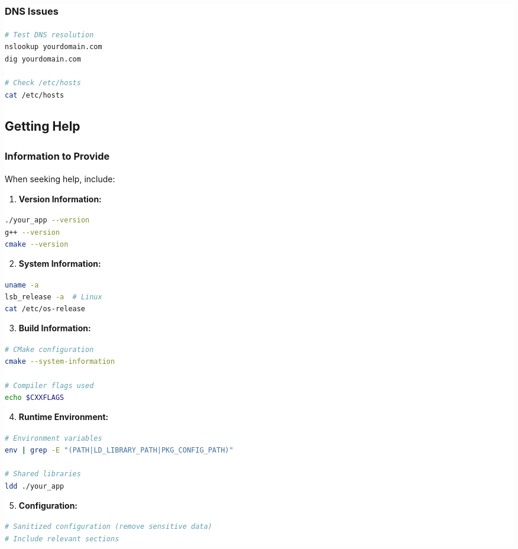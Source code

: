 ### DNS Issues

```bash
# Test DNS resolution
nslookup yourdomain.com
dig yourdomain.com

# Check /etc/hosts
cat /etc/hosts
```

## Getting Help

### Information to Provide

When seeking help, include:

1. **Version Information:**
```bash
./your_app --version
g++ --version
cmake --version
```

2. **System Information:**
```bash
uname -a
lsb_release -a  # Linux
cat /etc/os-release
```

3. **Build Information:**
```bash
# CMake configuration
cmake --system-information

# Compiler flags used
echo $CXXFLAGS
```

4. **Runtime Environment:**
```bash
# Environment variables
env | grep -E "(PATH|LD_LIBRARY_PATH|PKG_CONFIG_PATH)"

# Shared libraries
ldd ./your_app
```

5. **Configuration:**
```yaml
# Sanitized configuration (remove sensitive data)
# Include relevant sections
```
